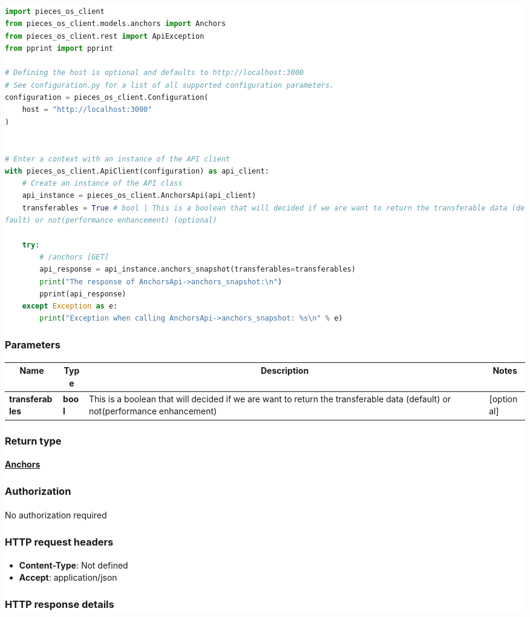 
```python
import pieces_os_client
from pieces_os_client.models.anchors import Anchors
from pieces_os_client.rest import ApiException
from pprint import pprint

# Defining the host is optional and defaults to http://localhost:3000
# See configuration.py for a list of all supported configuration parameters.
configuration = pieces_os_client.Configuration(
    host = "http://localhost:3000"
)


# Enter a context with an instance of the API client
with pieces_os_client.ApiClient(configuration) as api_client:
    # Create an instance of the API class
    api_instance = pieces_os_client.AnchorsApi(api_client)
    transferables = True # bool | This is a boolean that will decided if we are want to return the transferable data (default) or not(performance enhancement) (optional)

    try:
        # /anchors [GET]
        api_response = api_instance.anchors_snapshot(transferables=transferables)
        print("The response of AnchorsApi->anchors_snapshot:\n")
        pprint(api_response)
    except Exception as e:
        print("Exception when calling AnchorsApi->anchors_snapshot: %s\n" % e)
```



### Parameters


Name | Type | Description  | Notes
------------- | ------------- | ------------- | -------------
 **transferables** | **bool**| This is a boolean that will decided if we are want to return the transferable data (default) or not(performance enhancement) | [optional] 

### Return type

[**Anchors**](Anchors.md)

### Authorization

No authorization required

### HTTP request headers

 - **Content-Type**: Not defined
 - **Accept**: application/json

### HTTP response details
